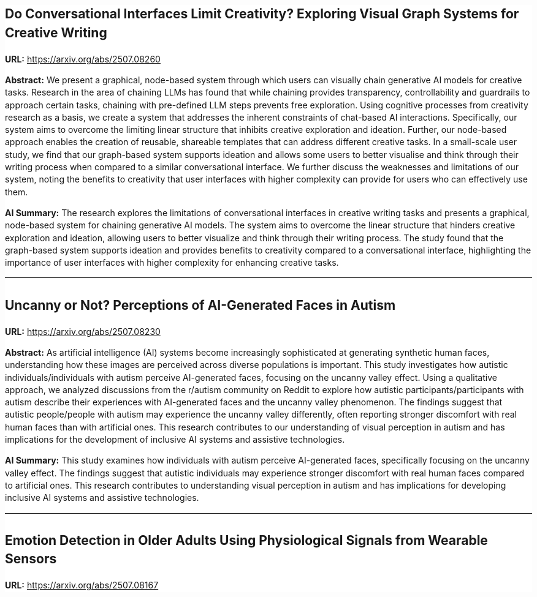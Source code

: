 ## Do Conversational Interfaces Limit Creativity? Exploring Visual Graph Systems for Creative Writing
**URL:** https://arxiv.org/abs/2507.08260

**Abstract:** We present a graphical, node-based system through which users can visually chain generative AI models for creative tasks. Research in the area of chaining LLMs has found that while chaining provides transparency, controllability and guardrails to approach certain tasks, chaining with pre-defined LLM steps prevents free exploration. Using cognitive processes from creativity research as a basis, we create a system that addresses the inherent constraints of chat-based AI interactions. Specifically, our system aims to overcome the limiting linear structure that inhibits creative exploration and ideation. Further, our node-based approach enables the creation of reusable, shareable templates that can address different creative tasks. In a small-scale user study, we find that our graph-based system supports ideation and allows some users to better visualise and think through their writing process when compared to a similar conversational interface. We further discuss the weaknesses and limitations of our system, noting the benefits to creativity that user interfaces with higher complexity can provide for users who can effectively use them.

**AI Summary:** The research explores the limitations of conversational interfaces in creative writing tasks and presents a graphical, node-based system for chaining generative AI models. The system aims to overcome the linear structure that hinders creative exploration and ideation, allowing users to better visualize and think through their writing process. The study found that the graph-based system supports ideation and provides benefits to creativity compared to a conversational interface, highlighting the importance of user interfaces with higher complexity for enhancing creative tasks.

---

## Uncanny or Not? Perceptions of AI-Generated Faces in Autism
**URL:** https://arxiv.org/abs/2507.08230

**Abstract:** As artificial intelligence (AI) systems become increasingly sophisticated at generating synthetic human faces, understanding how these images are perceived across diverse populations is important. This study investigates how autistic individuals/individuals with autism perceive AI-generated faces, focusing on the uncanny valley effect. Using a qualitative approach, we analyzed discussions from the r/autism community on Reddit to explore how autistic participants/participants with autism describe their experiences with AI-generated faces and the uncanny valley phenomenon. The findings suggest that autistic people/people with autism may experience the uncanny valley differently, often reporting stronger discomfort with real human faces than with artificial ones. This research contributes to our understanding of visual perception in autism and has implications for the development of inclusive AI systems and assistive technologies.

**AI Summary:** This study examines how individuals with autism perceive AI-generated faces, specifically focusing on the uncanny valley effect. The findings suggest that autistic individuals may experience stronger discomfort with real human faces compared to artificial ones. This research contributes to understanding visual perception in autism and has implications for developing inclusive AI systems and assistive technologies.

---

## Emotion Detection in Older Adults Using Physiological Signals from Wearable Sensors
**URL:** https://arxiv.org/abs/2507.08167
